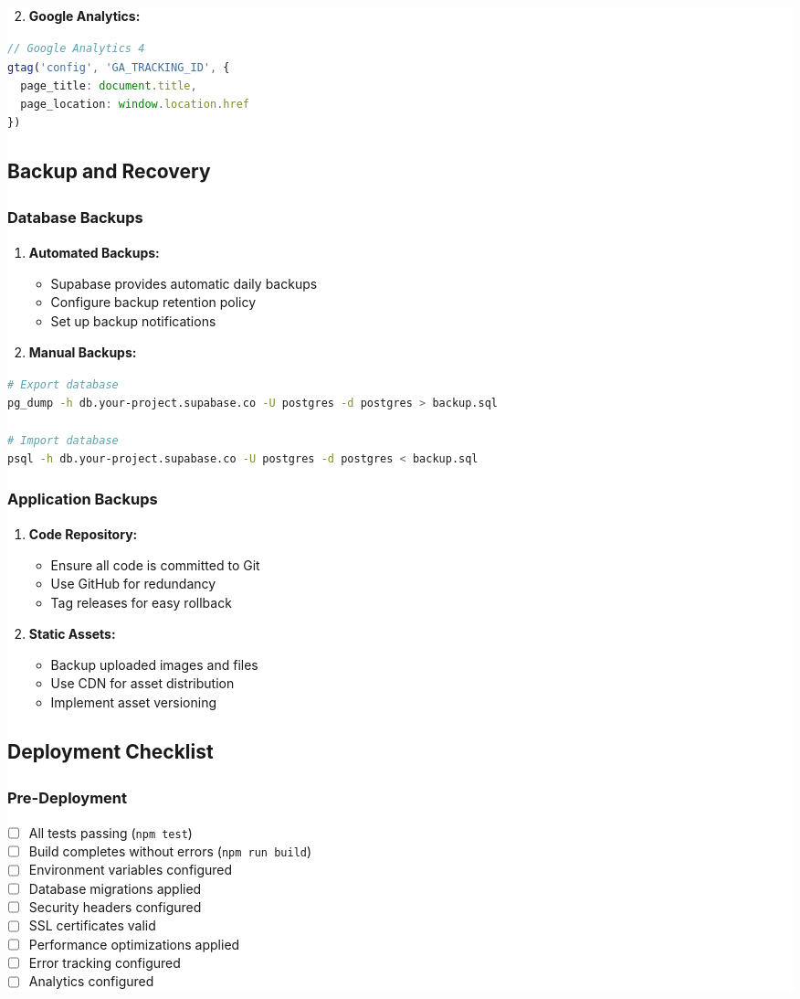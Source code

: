 2. **Google Analytics:**
```typescript
// Google Analytics 4
gtag('config', 'GA_TRACKING_ID', {
  page_title: document.title,
  page_location: window.location.href
})
```

## Backup and Recovery

### Database Backups

1. **Automated Backups:**
   - Supabase provides automatic daily backups
   - Configure backup retention policy
   - Set up backup notifications

2. **Manual Backups:**
```bash
# Export database
pg_dump -h db.your-project.supabase.co -U postgres -d postgres > backup.sql

# Import database
psql -h db.your-project.supabase.co -U postgres -d postgres < backup.sql
```

### Application Backups

1. **Code Repository:**
   - Ensure all code is committed to Git
   - Use GitHub for redundancy
   - Tag releases for easy rollback

2. **Static Assets:**
   - Backup uploaded images and files
   - Use CDN for asset distribution
   - Implement asset versioning

## Deployment Checklist

### Pre-Deployment

- [ ] All tests passing (`npm test`)
- [ ] Build completes without errors (`npm run build`)
- [ ] Environment variables configured
- [ ] Database migrations applied
- [ ] Security headers configured
- [ ] SSL certificates valid
- [ ] Performance optimizations applied
- [ ] Error tracking configured
- [ ] Analytics configured
